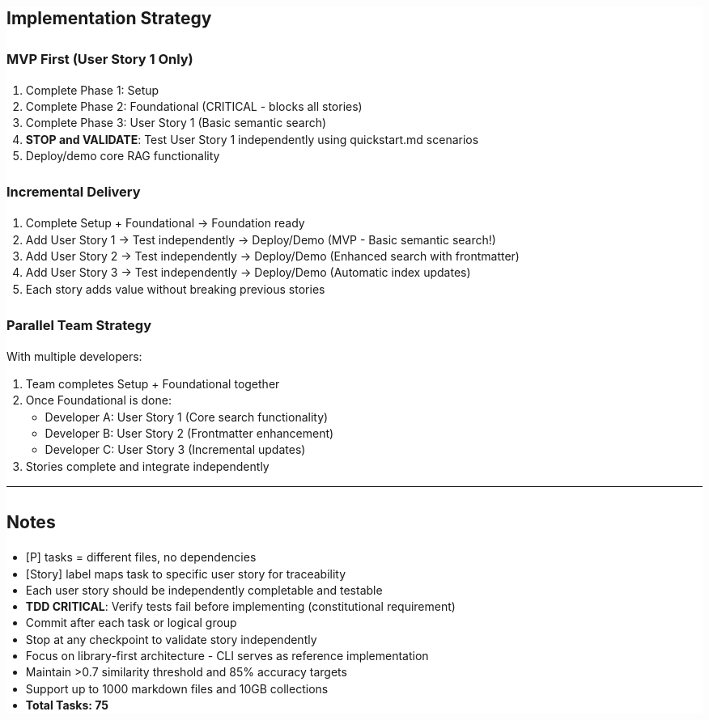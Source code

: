 
## Implementation Strategy

### MVP First (User Story 1 Only)

1. Complete Phase 1: Setup
2. Complete Phase 2: Foundational (CRITICAL - blocks all stories)
3. Complete Phase 3: User Story 1 (Basic semantic search)
4. **STOP and VALIDATE**: Test User Story 1 independently using quickstart.md scenarios
5. Deploy/demo core RAG functionality

### Incremental Delivery

1. Complete Setup + Foundational → Foundation ready
2. Add User Story 1 → Test independently → Deploy/Demo (MVP - Basic semantic search!)
3. Add User Story 2 → Test independently → Deploy/Demo (Enhanced search with frontmatter)
4. Add User Story 3 → Test independently → Deploy/Demo (Automatic index updates)
5. Each story adds value without breaking previous stories

### Parallel Team Strategy

With multiple developers:

1. Team completes Setup + Foundational together
2. Once Foundational is done:
   - Developer A: User Story 1 (Core search functionality)
   - Developer B: User Story 2 (Frontmatter enhancement)
   - Developer C: User Story 3 (Incremental updates)
3. Stories complete and integrate independently

---

## Notes

- [P] tasks = different files, no dependencies
- [Story] label maps task to specific user story for traceability
- Each user story should be independently completable and testable
- **TDD CRITICAL**: Verify tests fail before implementing (constitutional requirement)
- Commit after each task or logical group
- Stop at any checkpoint to validate story independently
- Focus on library-first architecture - CLI serves as reference implementation
- Maintain >0.7 similarity threshold and 85% accuracy targets
- Support up to 1000 markdown files and 10GB collections
- **Total Tasks: 75**
